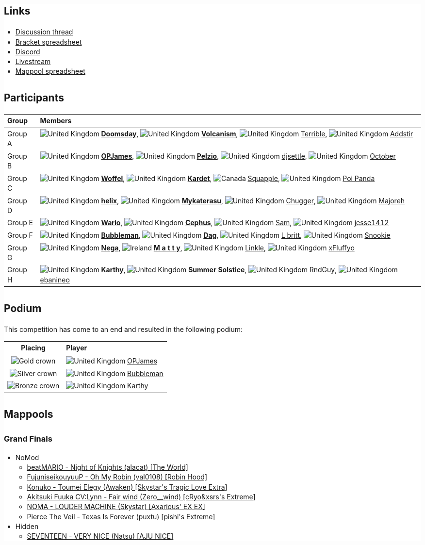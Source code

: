 ## Links

- [Discussion thread](https://osu.ppy.sh/community/forums/topics/589295?n=1)
- [Bracket spreadsheet](https://docs.google.com/spreadsheets/d/1ZpBZEMRNdjIINOwxY3qJ52W6cNiXuGOaOIfQM_fAZXU/edit?usp=sharing)
- [Discord](https://discord.gg/EtsU7Cw)
- [Livestream](https://twitch.tv/osuukcc)
- [Mappool spreadsheet](https://docs.google.com/spreadsheets/d/1WZEaRaGKC9i67Sa68eaW-fEw6wXTpfklMgyzczr7JJ4/edit?usp=sharing)

## Participants

| Group | Members |
| :-- | :-- |
| Group A | ![][flag_GB] **[Doomsday](https://osu.ppy.sh/users/18983)**, ![][flag_GB] **[Volcanism](https://osu.ppy.sh/users/2316751)**, ![][flag_GB] [Terrible](https://osu.ppy.sh/users/5171112), ![][flag_GB] [Addstir](https://osu.ppy.sh/users/6009427) |
| Group B | ![][flag_GB] **[OPJames](https://osu.ppy.sh/users/4117142)**, ![][flag_GB] **[Pelzio](https://osu.ppy.sh/users/4775226)**, ![][flag_GB] [djsettle](https://osu.ppy.sh/users/4010354), ![][flag_GB] [October](https://osu.ppy.sh/users/5513481) |
| Group C | ![][flag_GB] **[Woffel](https://osu.ppy.sh/users/3915122)**, ![][flag_GB] **[Kardet](https://osu.ppy.sh/users/1438509)**, ![][flag_CA] [Squapple](https://osu.ppy.sh/users/6826036), ![][flag_GB] [Poi Panda](https://osu.ppy.sh/users/4693956) |
| Group D | ![][flag_GB] **[helix](https://osu.ppy.sh/users/3322597)**, ![][flag_GB] **[Mykaterasu](https://osu.ppy.sh/users/4110225)**, ![][flag_GB] [Chugger](https://osu.ppy.sh/users/4491713), ![][flag_GB] [Majoreh](https://osu.ppy.sh/users/7959222) |
| Group E | ![][flag_GB] **[Wario](https://osu.ppy.sh/users/4361729)**, ![][flag_GB] **[Cephus](https://osu.ppy.sh/users/3373206)**, ![][flag_GB] [Sam](https://osu.ppy.sh/users/1453543), ![][flag_GB] [jesse1412](https://osu.ppy.sh/users/230116) |
| Group F | ![][flag_GB] **[Bubbleman](https://osu.ppy.sh/users/5182050)**, ![][flag_GB] **[Dag](https://osu.ppy.sh/users/4045400)**, ![][flag_GB] [L britt](https://osu.ppy.sh/users/4107020), ![][flag_GB] [Snookie](https://osu.ppy.sh/users/1484934) |
| Group G | ![][flag_GB] **[Nega](https://osu.ppy.sh/users/3181083)**, ![][flag_IE] **[M a t t y](https://osu.ppy.sh/users/3737136)**, ![][flag_GB] [Linkle](https://osu.ppy.sh/users/3253550), ![][flag_GB] [xFluffyo](https://osu.ppy.sh/users/8397226) |
| Group H | ![][flag_GB] **[Karthy](https://osu.ppy.sh/users/4196808)**, ![][flag_GB] **[Summer Solstice](https://osu.ppy.sh/users/3233710)**, ![][flag_GB] [RndGuy](https://osu.ppy.sh/users/1201586), ![][flag_GB] [ebanineo](https://osu.ppy.sh/users/7755063) |

## Podium

This competition has come to an end and resulted in the following podium:

| Placing | Player |
| :-: | :-- |
| ![Gold crown](/wiki/shared/crown-gold.png "1st place") | ![][flag_GB] [OPJames](https://osu.ppy.sh/users/4117142) |
| ![Silver crown](/wiki/shared/crown-silver.png "2nd place") | ![][flag_GB] [Bubbleman](https://osu.ppy.sh/users/5182050) |
| ![Bronze crown](/wiki/shared/crown-bronze.png "3rd place") | ![][flag_GB] [Karthy](https://osu.ppy.sh/users/4196808) |

## Mappools

### Grand Finals

- NoMod
  - [beatMARIO - Night of Knights (alacat) [The World]](https://osu.ppy.sh/beatmapsets/352570#osu/776951)
  - [FujuniseikouyuuP - Oh My Robin (val0108) [Robin Hood]](https://osu.ppy.sh/beatmapsets/296357#osu/665445)
  - [Konuko - Toumei Elegy (Awaken) [Skystar's Tragic Love Extra]](https://osu.ppy.sh/beatmapsets/219380#osu/790048)
  - [Akitsuki Fuuka CV:Lynn - Fair wind (Zero\_\_wind) [cRyo&xsrs's Extreme]](https://osu.ppy.sh/beatmapsets/587541#osu/1414172)
  - [NOMA - LOUDER MACHINE (Skystar) [Axarious' EX EX]](https://osu.ppy.sh/beatmapsets/483606#osu/1040647)
  - [Pierce The Veil - Texas Is Forever (puxtu) [pishi's Extreme]](https://osu.ppy.sh/beatmapsets/451070#osu/1009097)
- Hidden
  - [SEVENTEEN - VERY NICE (Natsu) [AJU NICE]](https://osu.ppy.sh/beatmapsets/618500#osu/1303748)

[flag_CA]: /wiki/shared/flag/CA.gif "Canada"
[flag_DE]: /wiki/shared/flag/DE.gif "Germany"
[flag_FI]: /wiki/shared/flag/FI.gif "Finland"
[flag_GB]: /wiki/shared/flag/GB.gif "United Kingdom"
[flag_IE]: /wiki/shared/flag/IE.gif "Ireland"
[flag_LT]: /wiki/shared/flag/LT.gif "Lithuania"
[flag_MX]: /wiki/shared/flag/MX.gif "Mexico"
[flag_MY]: /wiki/shared/flag/MY.gif "Malaysia"
[flag_NL]: /wiki/shared/flag/NL.gif "Netherlands"
[flag_SE]: /wiki/shared/flag/SE.gif "Sweden"
[flag_US]: /wiki/shared/flag/US.gif "United States"